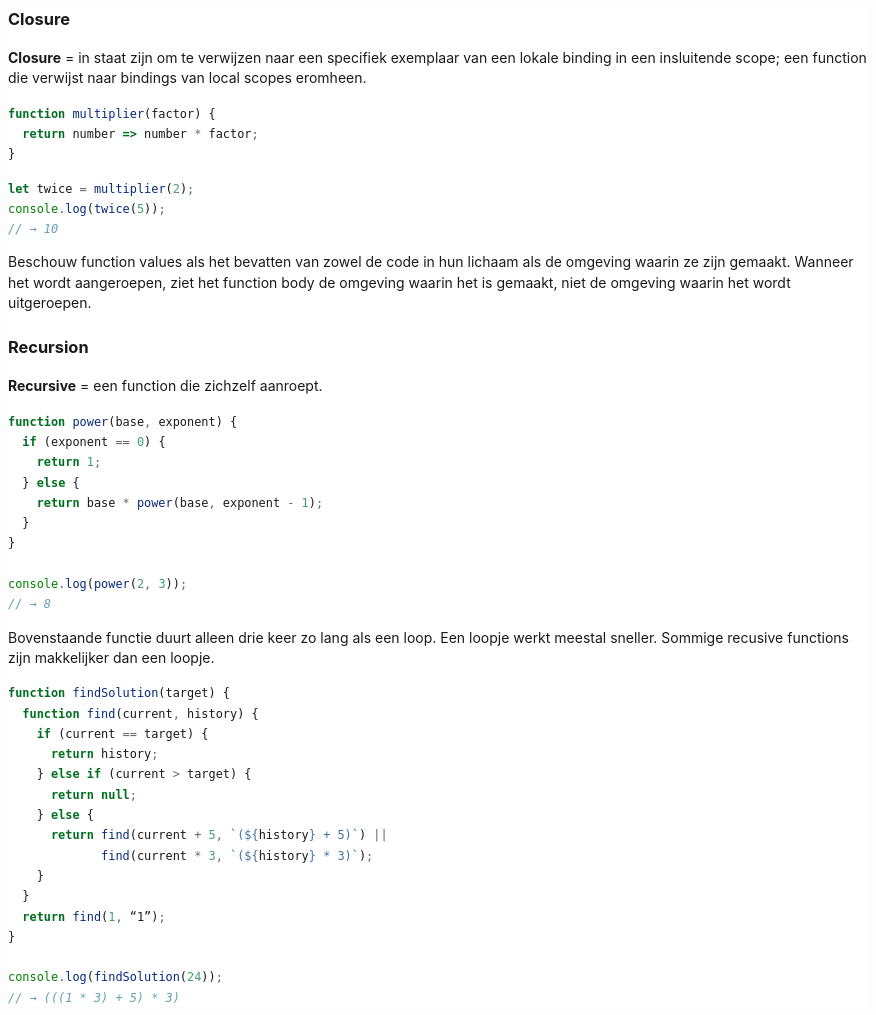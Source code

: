 ```javascript
```

### Closure
**Closure** = in staat zijn om te verwijzen naar een specifiek exemplaar van een lokale binding in een insluitende scope; een function die verwijst naar bindings van local scopes eromheen.
```javascript
function multiplier(factor) {
  return number => number * factor;
}
```

```javascript
let twice = multiplier(2);
console.log(twice(5));
// → 10
```
Beschouw function values als het bevatten van zowel de code in hun lichaam als de omgeving waarin ze zijn gemaakt. Wanneer het wordt aangeroepen, ziet het function body de omgeving waarin het is gemaakt, niet de omgeving waarin het wordt uitgeroepen.

### Recursion
**Recursive** = een function die zichzelf aanroept.
```javascript
function power(base, exponent) {
  if (exponent == 0) {
    return 1;
  } else {
    return base * power(base, exponent - 1);
  }
}

console.log(power(2, 3));
// → 8
```

Bovenstaande functie duurt alleen drie keer zo lang als een loop. Een loopje werkt meestal sneller. Sommige recusive functions zijn makkelijker dan een loopje.
```javascript
function findSolution(target) {
  function find(current, history) {
    if (current == target) {
      return history;
    } else if (current > target) {
      return null;
    } else {
      return find(current + 5, `(${history} + 5)`) ||
             find(current * 3, `(${history} * 3)`);
    }
  }
  return find(1, “1”);
}

console.log(findSolution(24));
// → (((1 * 3) + 5) * 3)
```
